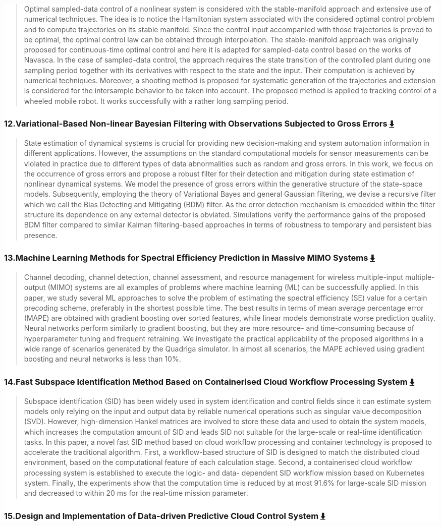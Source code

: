 >  Optimal sampled-data control of a nonlinear system is considered with the stable-manifold approach and extensive use of numerical techniques. The idea is to notice the Hamiltonian system associated with the considered optimal control problem and to compute trajectories on its stable manifold. Since the control input accompanied with those trajectories is proved to be optimal, the optimal control law can be obtained through interpolation. The stable-manifold approach was originally proposed for continuous-time optimal control and here it is adapted for sampled-data control based on the works of Navasca. In the case of sampled-data control, the approach requires the state transition of the controlled plant during one sampling period together with its derivatives with respect to the state and the input. Their computation is achieved by numerical techniques. Moreover, a shooting method is proposed for systematic generation of the trajectories and extension is considered for the intersample behavior to be taken into account. The proposed method is applied to tracking control of a wheeled mobile robot. It works successfully with a rather long sampling period.      
### 12.Variational-Based Non-linear Bayesian Filtering with Observations Subjected to Gross Errors  [ :arrow_down: ](https://arxiv.org/pdf/2112.14432.pdf)
>  State estimation of dynamical systems is crucial for providing new decision-making and system automation information in different applications. However, the assumptions on the standard computational models for sensor measurements can be violated in practice due to different types of data abnormalities such as random and gross errors. In this work, we focus on the occurrence of gross errors and propose a robust filter for their detection and mitigation during state estimation of nonlinear dynamical systems. We model the presence of gross errors within the generative structure of the state-space models. Subsequently, employing the theory of Variational Bayes and general Gaussian filtering, we devise a recursive filter which we call the Bias Detecting and Mitigating (BDM) filter. As the error detection mechanism is embedded within the filter structure its dependence on any external detector is obviated. Simulations verify the performance gains of the proposed BDM filter compared to similar Kalman filtering-based approaches in terms of robustness to temporary and persistent bias presence.      
### 13.Machine Learning Methods for Spectral Efficiency Prediction in Massive MIMO Systems  [ :arrow_down: ](https://arxiv.org/pdf/2112.14423.pdf)
>  Channel decoding, channel detection, channel assessment, and resource management for wireless multiple-input multiple-output (MIMO) systems are all examples of problems where machine learning (ML) can be successfully applied. In this paper, we study several ML approaches to solve the problem of estimating the spectral efficiency (SE) value for a certain precoding scheme, preferably in the shortest possible time. The best results in terms of mean average percentage error (MAPE) are obtained with gradient boosting over sorted features, while linear models demonstrate worse prediction quality. Neural networks perform similarly to gradient boosting, but they are more resource- and time-consuming because of hyperparameter tuning and frequent retraining. We investigate the practical applicability of the proposed algorithms in a wide range of scenarios generated by the Quadriga simulator. In almost all scenarios, the MAPE achieved using gradient boosting and neural networks is less than 10\%.      
### 14.Fast Subspace Identification Method Based on Containerised Cloud Workflow Processing System  [ :arrow_down: ](https://arxiv.org/pdf/2112.14349.pdf)
>  Subspace identification (SID) has been widely used in system identification and control fields since it can estimate system models only relying on the input and output data by reliable numerical operations such as singular value decomposition (SVD). However, high-dimension Hankel matrices are involved to store these data and used to obtain the system models, which increases the computation amount of SID and leads SID not suitable for the large-scale or real-time identification tasks. In this paper, a novel fast SID method based on cloud workflow processing and container technology is proposed to accelerate the traditional algorithm. First, a workflow-based structure of SID is designed to match the distributed cloud environment, based on the computational feature of each calculation stage. Second, a containerised cloud workflow processing system is established to execute the logic- and data- dependent SID workflow mission based on Kubernetes system. Finally, the experiments show that the computation time is reduced by at most $91.6\%$ for large-scale SID mission and decreased to within 20 ms for the real-time mission parameter.      
### 15.Design and Implementation of Data-driven Predictive Cloud Control System  [ :arrow_down: ](https://arxiv.org/pdf/2112.14347.pdf)